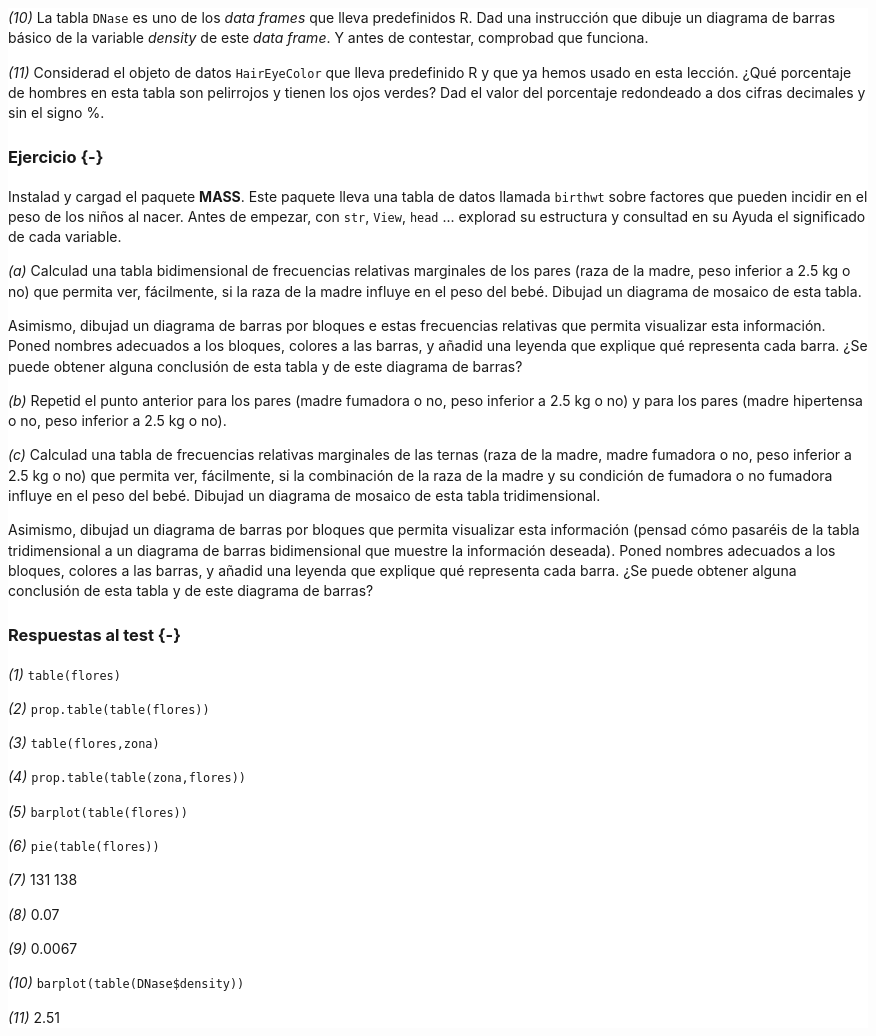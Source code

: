 
*(10)* La tabla `DNase` es uno de los *data frames* que lleva predefinidos R. Dad una instrucción que dibuje un diagrama de barras básico de la variable *density* de este *data frame*. Y antes de contestar, comprobad que funciona.

*(11)* Considerad el objeto de datos `HairEyeColor`  que lleva predefinido R y que ya hemos usado en esta lección.   ¿Qué porcentaje de hombres en esta tabla son pelirrojos y tienen los ojos verdes?  Dad el  valor del porcentaje redondeado  a dos cifras decimales y sin el signo %.    



### Ejercicio {-}

Instalad y cargad el paquete **MASS**. Este paquete lleva una tabla de datos llamada `birthwt` sobre factores que pueden incidir en el peso de los niños al nacer. Antes de empezar, con `str`, `View`, `head` ... explorad su estructura y consultad en su Ayuda el significado de cada variable.

*(a)* Calculad una tabla bidimensional de frecuencias relativas  marginales de los pares (raza de la madre, peso inferior a 2.5 kg o no) que permita ver, fácilmente, si la raza de la madre influye en el peso del bebé. Dibujad un diagrama de mosaico de esta tabla. 

Asimismo, dibujad un diagrama de barras por bloques e estas frecuencias relativas que permita visualizar esta información. Poned nombres adecuados a los bloques, colores a las barras, y añadid una leyenda que explique qué representa cada barra. ¿Se puede obtener alguna conclusión de esta tabla y de este diagrama de barras?

*(b)* Repetid el punto anterior para los pares (madre fumadora o no, peso inferior a 2.5 kg o no) y para los pares (madre hipertensa o no, peso inferior a 2.5 kg o no).

*(c)* Calculad una tabla de frecuencias relativas  marginales de las ternas (raza de la madre, madre fumadora o no, peso inferior a 2.5 kg o no) que permita ver, fácilmente, si la combinación de la raza de la madre y su condición de fumadora o no fumadora influye en el peso del bebé. Dibujad un diagrama de mosaico de esta tabla tridimensional.

Asimismo, dibujad un diagrama de barras por bloques que permita visualizar esta información (pensad cómo pasaréis de la tabla tridimensional a un diagrama de barras bidimensional que muestre la información deseada). Poned nombres adecuados a los bloques, colores a las barras, y añadid una leyenda que explique qué representa cada barra. ¿Se puede obtener alguna conclusión de esta tabla y de este diagrama de barras?

### Respuestas al test {-}

*(1)*  `table(flores)`

*(2)*  `prop.table(table(flores))`

*(3)*  `table(flores,zona)`

*(4)*  `prop.table(table(zona,flores))`

*(5)* `barplot(table(flores))`

*(6)*  `pie(table(flores))`

*(7)*  131  138 
 
*(8)*   0.07 
 
*(9)*  0.0067
 
*(10)* `barplot(table(DNase$density))`

*(11)* 2.51
